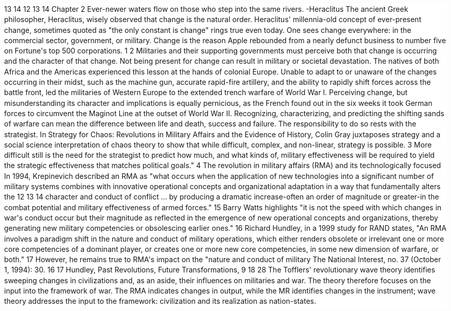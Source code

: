 13
14
12
13
14
Chapter 2
Ever-newer waters flow on those who step into the same rivers.
-Heraclitus
The ancient Greek philosopher, Heraclitus, wisely observed that change is the natural order. Heraclitus' millennia-old concept of ever-present change, sometimes quoted as "the only constant is change" rings true even today. One sees change everywhere: in the commercial sector, government, or military. Change is the reason Apple rebounded from a nearly defunct business to number five on Fortune's top 500 corporations. 
1
2
Militaries and their supporting governments must perceive both that change is occurring and the character of that change. Not being present for change can result in military or societal devastation. The natives of both Africa and the Americas experienced this lesson at the hands of colonial Europe. Unable to adapt to or unaware of the changes occurring in their midst, such as the machine gun, accurate rapid-fire artillery, and the ability to rapidly shift forces across the battle front, led the militaries of Western Europe to the extended trench warfare of World War I. Perceiving change, but misunderstanding its character and implications is equally pernicious, as the French found out in the six weeks it took German forces to circumvent the Maginot Line at the outset of World War II. Recognizing, characterizing, and predicting the shifting sands of warfare can mean the difference between life and death, success and failure. The responsibility to do so rests with the strategist.
In Strategy for Chaos: Revolutions in Military Affairs and the Evidence of History, Colin Gray juxtaposes strategy and a social science interpretation of chaos theory to show that while difficult, complex, and non-linear, strategy is possible. 
3
More difficult still is the need for the strategist to predict how much, and what kinds of, military effectiveness will be required to yield the strategic effectiveness that matches political goals." 
4
The revolution in military affairs (RMA) and its technologically focused In 1994, Krepinevich described an RMA as "what occurs when the application of new technologies into a significant number of military systems combines with innovative operational concepts and organizational adaptation in a way that fundamentally alters the 
12
13
14
character and conduct of conflict … by producing a dramatic increase-often an order of magnitude or greater-in the combat potential and military effectiveness of armed forces." 15 Barry Watts highlights "it is not the speed with which changes in war's conduct occur but their magnitude as reflected in the emergence of new operational concepts and organizations, thereby generating new military competencies or obsolescing earlier ones." 
16
Richard Hundley, in a 1999 study for RAND states, "An RMA involves a paradigm shift in the nature and conduct of military operations, which either renders obsolete or irrelevant one or more core competencies of a dominant player, or creates one or more new core competencies, in some new dimension of warfare, or both." 
17
However, he remains true to RMA's impact on the "nature and conduct of military The National Interest, no. 37 (October 1, 1994): 30. 
16
17 Hundley,
Past Revolutions,
Future Transformations,
9
18
28
The Tofflers' revolutionary wave theory identifies sweeping changes in civilizations and, as an aside, their influences on militaries and war. The theory therefore focuses on the input into the framework of war. The RMA indicates changes in output, while the MR identifies changes in the instrument; wave theory addresses the input to the framework: civilization and its realization as nation-states.
